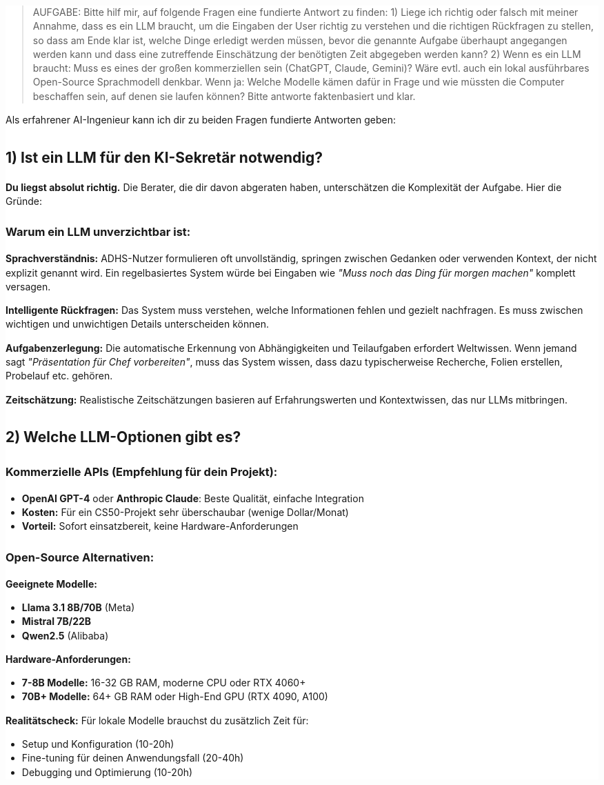 >  AUFGABE: Bitte hilf mir, auf folgende Fragen eine fundierte Antwort zu finden:  1) Liege ich richtig oder falsch mit meiner Annahme, dass es ein LLM braucht, um die Eingaben der User richtig zu verstehen und die richtigen Rückfragen zu stellen, so dass am Ende klar ist, welche Dinge erledigt werden müssen, bevor die genannte Aufgabe überhaupt angegangen werden kann und dass eine zutreffende Einschätzung der benötigten Zeit abgegeben werden kann? 2) Wenn es ein LLM braucht: Muss es eines der großen kommerziellen sein (ChatGPT, Claude, Gemini)? Wäre evtl. auch ein lokal ausführbares Open-Source Sprachmodell denkbar. Wenn ja: Welche Modelle kämen dafür in Frage und wie müssten die Computer beschaffen sein, auf denen sie laufen können? Bitte antworte faktenbasiert und klar. 

Als erfahrener AI-Ingenieur kann ich dir zu beiden Fragen fundierte Antworten geben:

## 1) Ist ein LLM für den KI-Sekretär notwendig?

**Du liegst absolut richtig.** Die Berater, die dir davon abgeraten haben, unterschätzen die Komplexität der Aufgabe. Hier die Gründe:

### Warum ein LLM unverzichtbar ist:

**Sprachverständnis:** ADHS-Nutzer formulieren oft unvollständig, springen zwischen Gedanken oder verwenden Kontext, der nicht explizit genannt wird. Ein regelbasiertes System würde bei Eingaben wie *"Muss noch das Ding für morgen machen"* komplett versagen.

**Intelligente Rückfragen:** Das System muss verstehen, welche Informationen fehlen und gezielt nachfragen. Es muss zwischen wichtigen und unwichtigen Details unterscheiden können.

**Aufgabenzerlegung:** Die automatische Erkennung von Abhängigkeiten und Teilaufgaben erfordert Weltwissen. Wenn jemand sagt *"Präsentation für Chef vorbereiten"*, muss das System wissen, dass dazu typischerweise Recherche, Folien erstellen, Probelauf etc. gehören.

**Zeitschätzung:** Realistische Zeitschätzungen basieren auf Erfahrungswerten und Kontextwissen, das nur LLMs mitbringen.

## 2) Welche LLM-Optionen gibt es?

### Kommerzielle APIs (Empfehlung für dein Projekt):
- **OpenAI GPT-4** oder **Anthropic Claude**: Beste Qualität, einfache Integration
- **Kosten:** Für ein CS50-Projekt sehr überschaubar (wenige Dollar/Monat)
- **Vorteil:** Sofort einsatzbereit, keine Hardware-Anforderungen

### Open-Source Alternativen:

**Geeignete Modelle:**
- **Llama 3.1 8B/70B** (Meta)
- **Mistral 7B/22B** 
- **Qwen2.5** (Alibaba)

**Hardware-Anforderungen:**
- **7-8B Modelle:** 16-32 GB RAM, moderne CPU oder RTX 4060+
- **70B+ Modelle:** 64+ GB RAM oder High-End GPU (RTX 4090, A100)

**Realitätscheck:** Für lokale Modelle brauchst du zusätzlich Zeit für:
- Setup und Konfiguration (10-20h)
- Fine-tuning für deinen Anwendungsfall (20-40h)
- Debugging und Optimierung (10-20h)
